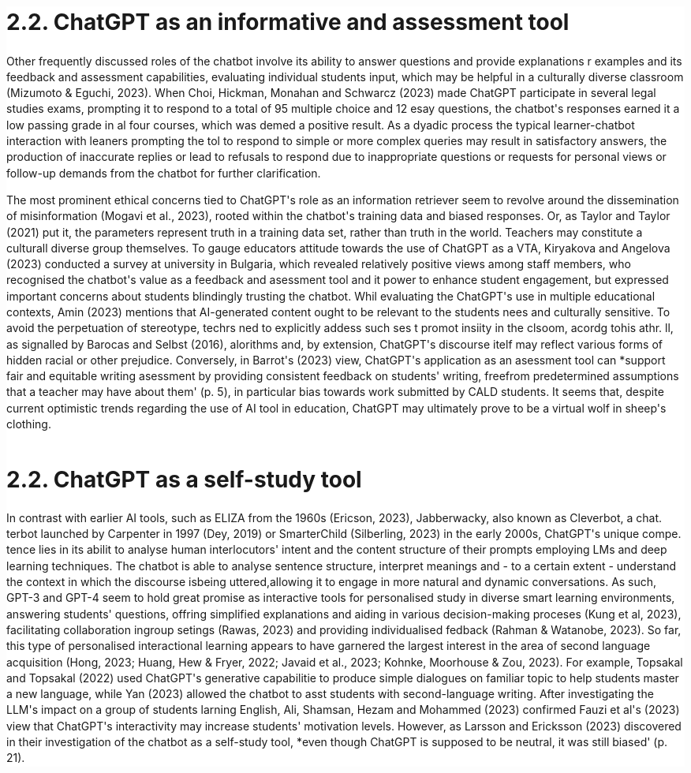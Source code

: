 # 2.2. ChatGPT as an informative and assessment tool

Other frequently discussed roles of the chatbot involve its ability to answer questions and provide explanations r examples and its feedback and assessment capabilities, evaluating individual students input, which may be helpful in a culturally diverse classroom (Mizumoto & Eguchi, 2023). When Choi, Hickman, Monahan and Schwarcz (2023) made ChatGPT participate in several legal studies exams, prompting it to respond to a total of 95 multiple choice and 12 esay questions, the chatbot's responses earned it a low passing grade in al four courses, which was demed a positive result. As a dyadic process the typical learner-chatbot interaction with leaners prompting the tol to respond to simple or more complex queries may result in satisfactory answers, the production of inaccurate replies or lead to refusals to respond due to inappropriate questions or requests for personal views or follow-up demands from the chatbot for further clarification.

The most prominent ethical concerns tied to ChatGPT's role as an information retriever seem to revolve around the dissemination of misinformation (Mogavi et al., 2023), rooted within the chatbot's training data and biased responses. Or, as Taylor and Taylor (2021) put it, the parameters represent truth in a training data set, rather than truth in the world. Teachers may constitute a culturall diverse group themselves. To gauge educators attitude towards the use of ChatGPT as a VTA, Kiryakova and Angelova (2023) conducted a survey at university in Bulgaria, which revealed relatively positive views among staff members, who recognised the chatbot's value as a feedback and asessment tool and it power to enhance student engagement, but expressed important concerns about students blindingly trusting the chatbot. Whil evaluating the ChatGPT's use in multiple educational contexts, Amin (2023) mentions that AI-generated content ought to be relevant to the students nees and culturally sensitive. To avoid the perpetuation of stereotype, techrs ned to explicitly addess such ses t promot insiity in the clsoom, acordg tohis athr. ll, as signalled by Barocas and Selbst (2016), alorithms and, by extension, ChatGPT's discourse itelf may reflect various forms of hidden racial or other prejudice. Conversely, in Barrot's (2023) view, ChatGPT's application as an asessment tool can \*support fair and equitable writing asessment by providing consistent feedback on students' writing, freefrom predetermined assumptions that a teacher may have about them' (p. 5), in particular bias towards work submitted by CALD students. It seems that, despite current optimistic trends regarding the use of AI tool in education, ChatGPT may ultimately prove to be a virtual wolf in sheep's clothing.

# 2.2. ChatGPT as a self-study tool

In contrast with earlier AI tools, such as ELIZA from the 1960s (Ericson, 2023), Jabberwacky, also known as Cleverbot, a chat. terbot launched by Carpenter in 1997 (Dey, 2019) or SmarterChild (Silberling, 2023) in the early 2000s, ChatGPT's unique compe. tence lies in its abilit to analyse human interlocutors' intent and the content structure of their prompts employing LMs and deep learning techniques. The chatbot is able to analyse sentence structure, interpret meanings and - to a certain extent - understand the context in which the discourse isbeing uttered,allowing it to engage in more natural and dynamic conversations. As such, GPT-3 and GPT-4 seem to hold great promise as interactive tools for personalised study in diverse smart learning environments, answering students' questions, offring simplified explanations and aiding in various decision-making proceses (Kung et al, 2023), facilitating collaboration ingroup setings (Rawas, 2023) and providing individualised fedback (Rahman & Watanobe, 2023). So far, this type of personalised interactional learning appears to have garnered the largest interest in the area of second language acquisition (Hong, 2023; Huang, Hew & Fryer, 2022; Javaid et al., 2023; Kohnke, Moorhouse & Zou, 2023). For example, Topsakal and Topsakal (2022) used ChatGPT's generative capabilitie to produce simple dialogues on familiar topic to help students master a new language, while Yan (2023) allowed the chatbot to asst students with second-language writing. After investigating the LLM's impact on a group of students larning English, Ali, Shamsan, Hezam and Mohammed (2023) confirmed Fauzi et al's (2023) view that ChatGPT's interactivity may increase students' motivation levels. However, as Larsson and Ericksson (2023) discovered in their investigation of the chatbot as a self-study tool, \*even though ChatGPT is supposed to be neutral, it was still biased' (p. 21).
